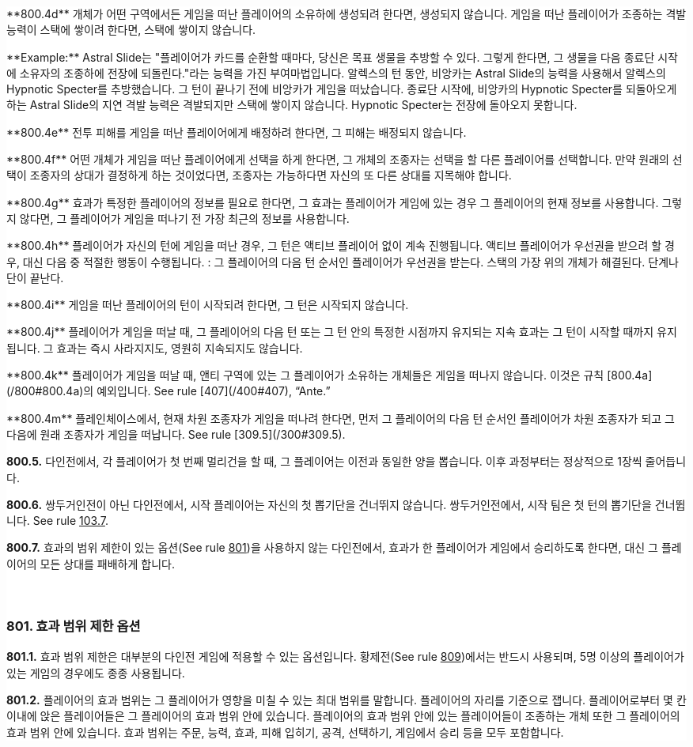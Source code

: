 <a name="800.4d"></a>
<p class="clause" markdown="1">**800.4d** 개체가 어떤 구역에서든 게임을 떠난 플레이어의 소유하에 생성되려 한다면, 생성되지 않습니다. 게임을 떠난 플레이어가 조종하는 격발 능력이 스택에 쌓이려 한다면, 스택에 쌓이지 않습니다.</p>
<p class="example" markdown="1"> **Example:** Astral Slide는 "플레이어가 카드를 순환할 때마다, 당신은 목표 생물을 추방할 수 있다. 그렇게 한다면, 그 생물을 다음 종료단 시작에 소유자의 조종하에 전장에 되돌린다."라는 능력을 가진 부여마법입니다. 알렉스의 턴 동안, 비앙카는 Astral Slide의 능력을 사용해서 알렉스의 Hypnotic Specter를 추방했습니다. 그 턴이 끝나기 전에 비앙카가 게임을 떠났습니다. 종료단 시작에, 비앙카의 Hypnotic Specter를 되돌아오게 하는 Astral Slide의 지연 격발 능력은 격발되지만 스택에 쌓이지 않습니다. Hypnotic Specter는 전장에 돌아오지 못합니다.</p>

<a name="800.4e"></a>
<p class="clause" markdown="1">**800.4e** 전투 피해를 게임을 떠난 플레이어에게 배정하려 한다면, 그 피해는 배정되지 않습니다.</p>

<a name="800.4f"></a>
<p class="clause" markdown="1">**800.4f** 어떤 개체가 게임을 떠난 플레이어에게 선택을 하게 한다면, 그 개체의 조종자는 선택을 할 다른 플레이어를 선택합니다. 만약 원래의 선택이 조종자의 상대가 결정하게 하는 것이었다면, 조종자는 가능하다면 자신의 또 다른 상대를 지목해야 합니다.</p>

<a name="800.4g"></a>
<p class="clause" markdown="1">**800.4g** 효과가 특정한 플레이어의 정보를 필요로 한다면, 그 효과는 플레이어가 게임에 있는 경우 그 플레이어의 현재 정보를 사용합니다. 그렇지 않다면, 그 플레이어가 게임을 떠나기 전 가장 최근의 정보를 사용합니다.</p>

<a name="800.4h"></a>
<p class="clause" markdown="1">**800.4h** 플레이어가 자신의 턴에 게임을 떠난 경우, 그 턴은 액티브 플레이어 없이 계속 진행됩니다. 액티브 플레이어가 우선권을 받으려 할 경우, 대신 다음 중 적절한 행동이 수행됩니다. : 그 플레이어의 다음 턴 순서인 플레이어가 우선권을 받는다. 스택의 가장 위의 개체가 해결된다. 단계나 단이 끝난다.</p>

<a name="800.4i"></a>
<p class="clause" markdown="1">**800.4i** 게임을 떠난 플레이어의 턴이 시작되려 한다면, 그 턴은 시작되지 않습니다.</p>

<a name="800.4j"></a>
<p class="clause" markdown="1">**800.4j** 플레이어가 게임을 떠날 때, 그 플레이어의 다음 턴 또는 그 턴 안의 특정한 시점까지 유지되는 지속 효과는 그 턴이 시작할 때까지 유지됩니다. 그 효과는 즉시 사라지지도, 영원히 지속되지도 않습니다.</p>

<a name="800.4k"></a>
<p class="clause" markdown="1">**800.4k** 플레이어가 게임을 떠날 때, 앤티 구역에 있는 그 플레이어가 소유하는 개체들은 게임을 떠나지 않습니다. 이것은 규칙 [800.4a](/800#800.4a)의 예외입니다. See rule [407](/400#407), “Ante.”</p>

<a name="800.4m"></a>
<p class="clause" markdown="1">**800.4m** 플레인체이스에서, 현재 차원 조종자가 게임을 떠나려 한다면, 먼저 그 플레이어의 다음 턴 순서인 플레이어가 차원 조종자가 되고 그 다음에 원래 조종자가 게임을 떠납니다. See rule [309.5](/300#309.5).</p>

<a name="800.5"></a>**800.5.** 다인전에서, 각 플레이어가 첫 번째 멀리건을 할 때, 그 플레이어는 이전과 동일한 양을 뽑습니다. 이후 과정부터는 정상적으로 1장씩 줄어듭니다.

<a name="800.6"></a>**800.6.** 쌍두거인전이 아닌 다인전에서, 시작 플레이어는 자신의 첫 뽑기단을 건너뛰지 않습니다. 쌍두거인전에서, 시작 팀은 첫 턴의 뽑기단을 건너뜁니다. See rule [103.7](/100#103.7).

<a name="800.7"></a>**800.7.** 효과의 범위 제한이 있는 옵션(See rule [801](/800#801))을 사용하지 않는 다인전에서, 효과가 한 플레이어가 게임에서 승리하도록 한다면, 대신 그 플레이어의 모든 상대를 패배하게 합니다.

<br><a name="801"></a>

### 801. 효과 범위 제한 옵션

<a name="801.1"></a>**801.1.** 효과 범위 제한은 대부분의 다인전 게임에 적용할 수 있는 옵션입니다. 황제전(See rule [809](/800#809))에서는 반드시 사용되며, 5명 이상의 플레이어가 있는 게임의 경우에도 종종 사용됩니다.

<a name="801.2"></a>**801.2.** 플레이어의 효과 범위는 그 플레이어가 영향을 미칠 수 있는 최대 범위를 말합니다. 플레이어의 자리를 기준으로 잽니다. 플레이어로부터 몇 칸 이내에 앉은 플레이어들은 그 플레이어의 효과 범위 안에 있습니다. 플레이어의 효과 범위 안에 있는 플레이어들이 조종하는 개체 또한 그 플레이어의 효과 범위 안에 있습니다. 효과 범위는 주문, 능력, 효과, 피해 입히기, 공격, 선택하기, 게임에서 승리 등을 모두 포함합니다.

